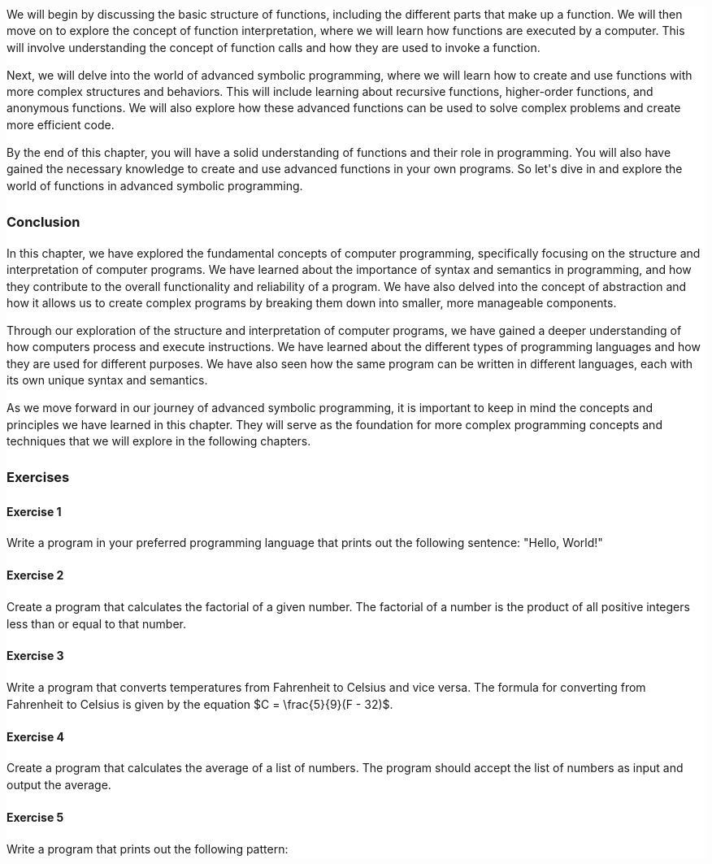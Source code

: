 We will begin by discussing the basic structure of functions, including the different parts that make up a function. We will then move on to explore the concept of function interpretation, where we will learn how functions are executed by a computer. This will involve understanding the concept of function calls and how they are used to invoke a function.

Next, we will delve into the world of advanced symbolic programming, where we will learn how to create and use functions with more complex structures and behaviors. This will include learning about recursive functions, higher-order functions, and anonymous functions. We will also explore how these advanced functions can be used to solve complex problems and create more efficient code.

By the end of this chapter, you will have a solid understanding of functions and their role in programming. You will also have gained the necessary knowledge to create and use advanced functions in your own programs. So let's dive in and explore the world of functions in advanced symbolic programming.




### Conclusion

In this chapter, we have explored the fundamental concepts of computer programming, specifically focusing on the structure and interpretation of computer programs. We have learned about the importance of syntax and semantics in programming, and how they contribute to the overall functionality and reliability of a program. We have also delved into the concept of abstraction and how it allows us to create complex programs by breaking them down into smaller, more manageable components.

Through our exploration of the structure and interpretation of computer programs, we have gained a deeper understanding of how computers process and execute instructions. We have learned about the different types of programming languages and how they are used for different purposes. We have also seen how the same program can be written in different languages, each with its own unique syntax and semantics.

As we move forward in our journey of advanced symbolic programming, it is important to keep in mind the concepts and principles we have learned in this chapter. They will serve as the foundation for more complex programming concepts and techniques that we will explore in the following chapters.

### Exercises

#### Exercise 1
Write a program in your preferred programming language that prints out the following sentence: "Hello, World!"

#### Exercise 2
Create a program that calculates the factorial of a given number. The factorial of a number is the product of all positive integers less than or equal to that number.

#### Exercise 3
Write a program that converts temperatures from Fahrenheit to Celsius and vice versa. The formula for converting from Fahrenheit to Celsius is given by the equation $C = \frac{5}{9}(F - 32)$.

#### Exercise 4
Create a program that calculates the average of a list of numbers. The program should accept the list of numbers as input and output the average.

#### Exercise 5
Write a program that prints out the following pattern:
